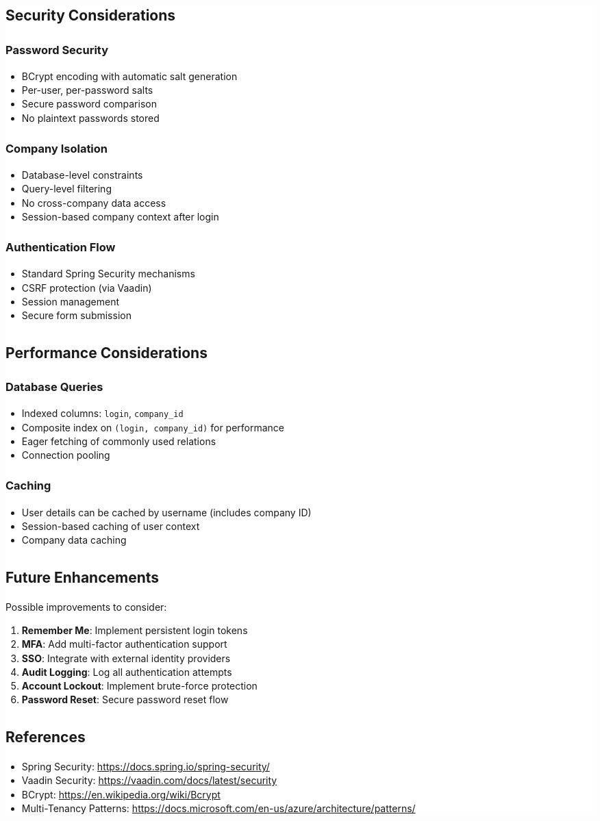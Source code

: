## Security Considerations

### Password Security
- BCrypt encoding with automatic salt generation
- Per-user, per-password salts
- Secure password comparison
- No plaintext passwords stored

### Company Isolation
- Database-level constraints
- Query-level filtering
- No cross-company data access
- Session-based company context after login

### Authentication Flow
- Standard Spring Security mechanisms
- CSRF protection (via Vaadin)
- Session management
- Secure form submission

## Performance Considerations

### Database Queries
- Indexed columns: `login`, `company_id`
- Composite index on `(login, company_id)` for performance
- Eager fetching of commonly used relations
- Connection pooling

### Caching
- User details can be cached by username (includes company ID)
- Session-based caching of user context
- Company data caching

## Future Enhancements

Possible improvements to consider:

1. **Remember Me**: Implement persistent login tokens
2. **MFA**: Add multi-factor authentication support
3. **SSO**: Integrate with external identity providers
4. **Audit Logging**: Log all authentication attempts
5. **Account Lockout**: Implement brute-force protection
6. **Password Reset**: Secure password reset flow

## References

- Spring Security: https://docs.spring.io/spring-security/
- Vaadin Security: https://vaadin.com/docs/latest/security
- BCrypt: https://en.wikipedia.org/wiki/Bcrypt
- Multi-Tenancy Patterns: https://docs.microsoft.com/en-us/azure/architecture/patterns/
